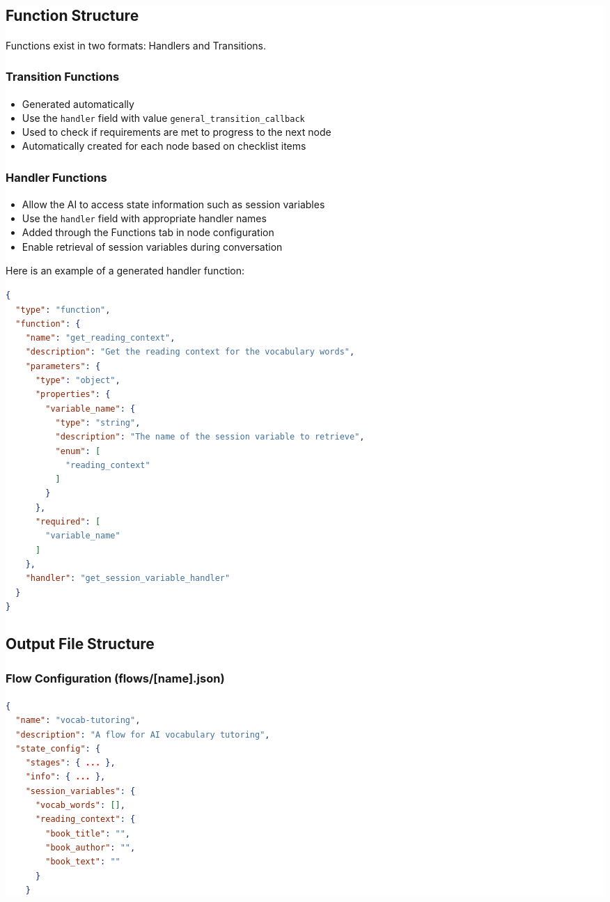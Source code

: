 ## Function Structure

Functions exist in two formats: Handlers and Transitions.

### Transition Functions
- Generated automatically
- Use the `handler` field with value `general_transition_callback`
- Used to check if requirements are met to progress to the next node
- Automatically created for each node based on checklist items

### Handler Functions
- Allow the AI to access state information such as session variables
- Use the `handler` field with appropriate handler names
- Added through the Functions tab in node configuration
- Enable retrieval of session variables during conversation

Here is an example of a generated handler function:

```json
{
  "type": "function",
  "function": {
    "name": "get_reading_context",
    "description": "Get the reading context for the vocabulary words",
    "parameters": {
      "type": "object",
      "properties": {
        "variable_name": {
          "type": "string",
          "description": "The name of the session variable to retrieve",
          "enum": [
            "reading_context"
          ]
        }
      },
      "required": [
        "variable_name"
      ]
    },
    "handler": "get_session_variable_handler"
  }
}
```

## Output File Structure

### Flow Configuration (flows/[name].json)

```json
{
  "name": "vocab-tutoring",
  "description": "A flow for AI vocabulary tutoring",
  "state_config": {
    "stages": { ... },
    "info": { ... },
    "session_variables": {
      "vocab_words": [],
      "reading_context": {
        "book_title": "",
        "book_author": "",
        "book_text": ""
      }
    }
```